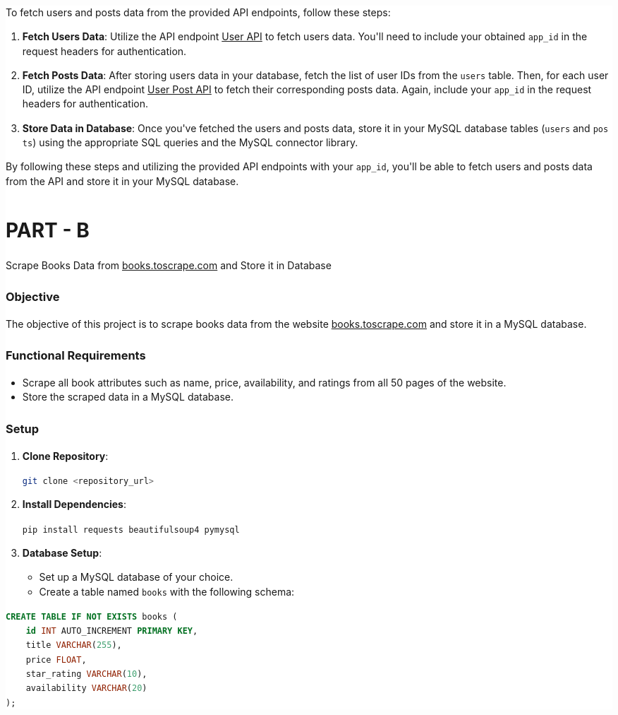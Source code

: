 To fetch users and posts data from the provided API endpoints, follow these steps:

1. **Fetch Users Data**: Utilize the API endpoint [User API](https://dummyapi.io/data/v1/user) to fetch users data. You'll need to include your obtained `app_id` in the request headers for authentication.

2. **Fetch Posts Data**: After storing users data in your database, fetch the list of user IDs from the `users` table. Then, for each user ID, utilize the API endpoint [User Post API](https://dummyapi.io/data/v1/user/{{user_id}}/post) to fetch their corresponding posts data. Again, include your `app_id` in the request headers for authentication.

3. **Store Data in Database**: Once you've fetched the users and posts data, store it in your MySQL database tables (`users` and `posts`) using the appropriate SQL queries and the MySQL connector library.

By following these steps and utilizing the provided API endpoints with your `app_id`, you'll be able to fetch users and posts data from the API and store it in your MySQL database.


# PART - B



Scrape Books Data from [books.toscrape.com](http://books.toscrape.com) and Store it in Database

### Objective

The objective of this project is to scrape books data from the website [books.toscrape.com](http://books.toscrape.com) and store it in a MySQL database.

### Functional Requirements

- Scrape all book attributes such as name, price, availability, and ratings from all 50 pages of the website.
- Store the scraped data in a MySQL database.

### Setup

1. **Clone Repository**: 
   ```bash
   git clone <repository_url>
   ```

2. **Install Dependencies**: 
   ```bash
   pip install requests beautifulsoup4 pymysql
   ```

3. **Database Setup**: 
   - Set up a MySQL database of your choice.
   - Create a table named `books` with the following schema:

```sql
CREATE TABLE IF NOT EXISTS books (
    id INT AUTO_INCREMENT PRIMARY KEY,
    title VARCHAR(255),
    price FLOAT,
    star_rating VARCHAR(10),
    availability VARCHAR(20)
);
```
